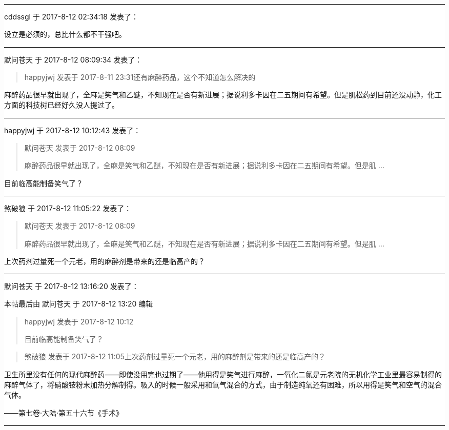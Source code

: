 ---------

cddssgl 于 2017-8-12 02:34:18 发表了：

设立是必须的，总比什么都不干强吧。

---------

默问苍天 于 2017-8-12 08:09:34 发表了：

> happyjwj 发表于 2017-8-11 23:31还有麻醉药品，这个不知道怎么解决的



麻醉药品很早就出现了，全麻是笑气和乙醚，不知现在是否有新进展；据说利多卡因在二五期间有希望。但是肌松药到目前还没动静，化工方面的科技树已经好久没人提过了。

---------

happyjwj 于 2017-8-12 10:12:43 发表了：

> 默问苍天 发表于 2017-8-12 08:09
> 
> 麻醉药品很早就出现了，全麻是笑气和乙醚，不知现在是否有新进展；据说利多卡因在二五期间有希望。但是肌 ...



目前临高能制备笑气了？

---------

煞破狼 于 2017-8-12 11:05:22 发表了：

> 默问苍天 发表于 2017-8-12 08:09
> 
> 麻醉药品很早就出现了，全麻是笑气和乙醚，不知现在是否有新进展；据说利多卡因在二五期间有希望。但是肌 ...



上次药剂过量死一个元老，用的麻醉剂是带来的还是临高产的？

---------

默问苍天 于 2017-8-12 13:16:20 发表了：

本帖最后由 默问苍天 于 2017-8-12 13:20 编辑 


> 
> happyjwj 发表于 2017-8-12 10:12
> 
> 目前临高能制备笑气了？


> 
> 煞破狼 发表于 2017-8-12 11:05上次药剂过量死一个元老，用的麻醉剂是带来的还是临高产的？



卫生所里没有任何的现代麻醉药――即使没用完也过期了――他用得是笑气进行麻醉，一氧化二氮是元老院的无机化学工业里最容易制得的麻醉气体了，将硝酸铵粉末加热分解制得。吸入的时候一般采用和氧气混合的方式，由于制造纯氧还有困难，所以用得是笑气和空气的混合气体。

——第七卷·大陆·第五十六节《手术》

---------
